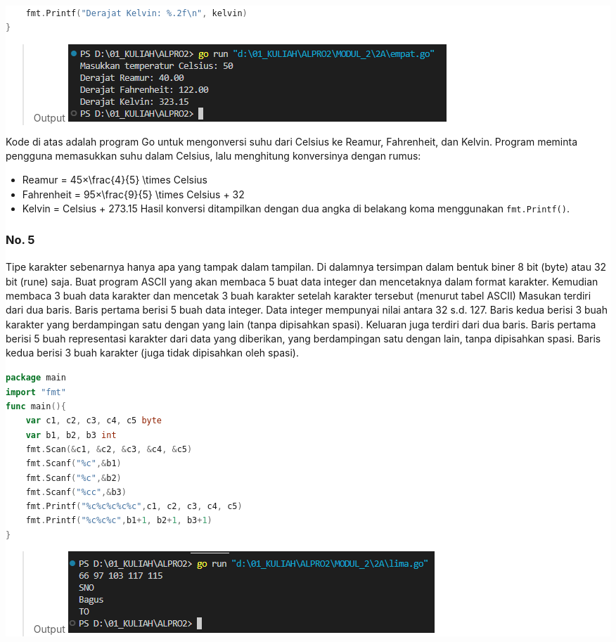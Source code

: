 ```go
    fmt.Printf("Derajat Kelvin: %.2f\n", kelvin)
}
```

> Output
> ![Screenshot bagian x](Output/2A/4.png)

Kode di atas adalah program Go untuk mengonversi suhu dari Celsius ke Reamur, Fahrenheit, dan Kelvin. Program meminta pengguna memasukkan suhu dalam Celsius, lalu menghitung konversinya dengan rumus:
- Reamur = 45×\frac{4}{5} \times Celsius
- Fahrenheit = 95×\frac{9}{5} \times Celsius + 32
- Kelvin = Celsius + 273.15
Hasil konversi ditampilkan dengan dua angka di belakang koma menggunakan `fmt.Printf()`.

### No. 5
Tipe karakter sebenarnya hanya apa yang tampak dalam tampilan. Di dalamnya tersimpan dalam bentuk biner 8 bit (byte) atau 32 bit (rune) saja. Buat program ASCII yang akan membaca 5 buat data integer dan mencetaknya dalam format karakter. Kemudian membaca 3 buah data karakter dan mencetak 3 buah karakter setelah karakter tersebut (menurut tabel ASCII) Masukan terdiri dari dua baris. Baris pertama berisi 5 buah data integer. Data integer mempunyai nilai antara 32 s.d. 127. Baris kedua berisi 3 buah karakter yang berdampingan satu dengan yang lain (tanpa dipisahkan spasi). Keluaran juga terdiri dari dua baris. Baris pertama berisi 5 buah representasi karakter dari data yang diberikan, yang berdampingan satu dengan lain, tanpa dipisahkan spasi. Baris kedua berisi 3 buah karakter (juga tidak dipisahkan oleh spasi).
```go
package main
import "fmt"
func main(){
    var c1, c2, c3, c4, c5 byte
    var b1, b2, b3 int
    fmt.Scan(&c1, &c2, &c3, &c4, &c5)
    fmt.Scanf("%c",&b1)
    fmt.Scanf("%c",&b2)
    fmt.Scanf("%cc",&b3)
    fmt.Printf("%c%c%c%c%c",c1, c2, c3, c4, c5)
    fmt.Printf("%c%c%c",b1+1, b2+1, b3+1)
}
```

> Output
> ![Screenshot bagian x](Output/2A/5.png)
